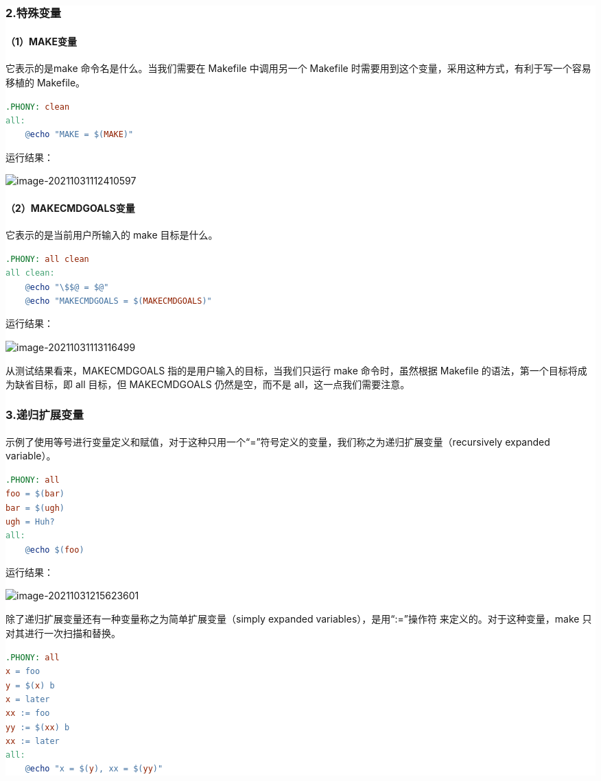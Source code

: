 ### 2.特殊变量

#### （1）MAKE变量

它表示的是make 命令名是什么。当我们需要在 Makefile 中调⽤另⼀个 Makefile 时需要⽤到这个变量，采⽤这种⽅式，有利于写⼀个容易移植的 Makefile。

```makefile
.PHONY: clean
all:
	@echo "MAKE = $(MAKE)"
```

运行结果：

![image-20211031112410597](https://img2020.cnblogs.com/blog/1369378/202111/1369378-20211103000112670-23038614.png)

#### （2）MAKECMDGOALS变量

它表示的是当前⽤户所输⼊的 make ⽬标是什么。

```makefile
.PHONY: all clean
all clean:
	@echo "\$$@ = $@"
	@echo "MAKECMDGOALS = $(MAKECMDGOALS)"
```

运行结果：

![image-20211031113116499](https://img2020.cnblogs.com/blog/1369378/202111/1369378-20211103000112883-1251424230.png)

从测试结果看来，MAKECMDGOALS 指的是⽤户输⼊的⽬标，当我们只运⾏ make 命令时，虽然根据
 Makefile 的语法，第⼀个⽬标将成为缺省⽬标，即 all ⽬标，但 MAKECMDGOALS 仍然是空，⽽不是
 all，这⼀点我们需要注意。

### 3.递归扩展变量

示例了使⽤等号进⾏变量定义和赋值，对于这种只⽤⼀个“=”符号定义的变量，我们称之为递归扩展变量（recursively expanded variable）。

```makefile
.PHONY: all
foo = $(bar)
bar = $(ugh)
ugh = Huh?
all:
	@echo $(foo)
```

运行结果：

![image-20211031215623601](https://img2020.cnblogs.com/blog/1369378/202111/1369378-20211103000032200-754426973.png)

除了递归扩展变量还有⼀种变量称之为简单扩展变量（simply expanded variables），是⽤“:=”操作符
 来定义的。对于这种变量，make 只对其进⾏⼀次扫描和替换。

```makefile
.PHONY: all
x = foo
y = $(x) b
x = later
xx := foo
yy := $(xx) b
xx := later
all:
	@echo "x = $(y), xx = $(yy)"
```
